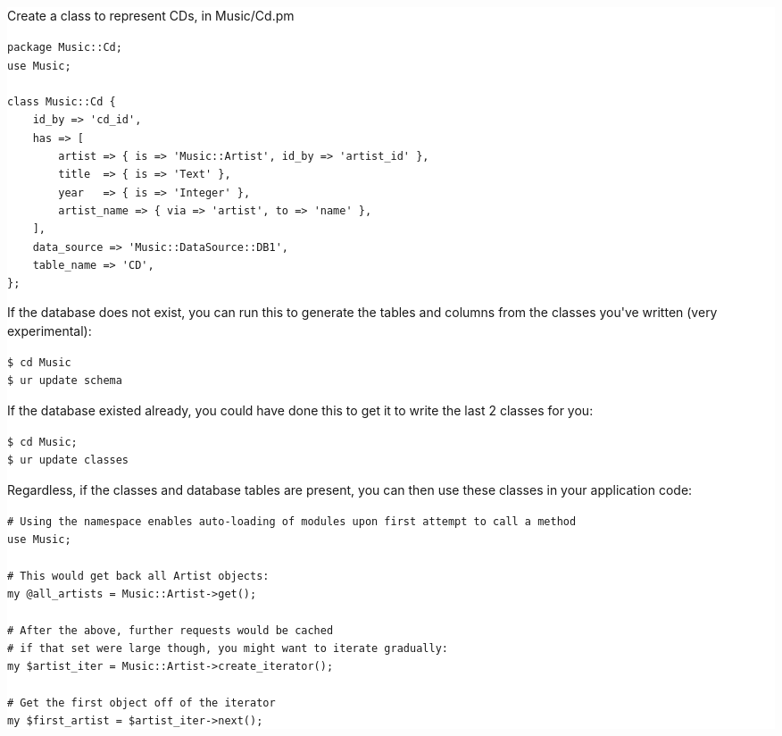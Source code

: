 Create a class to represent CDs, in Music/Cd.pm

    package Music::Cd;
    use Music;

    class Music::Cd {
        id_by => 'cd_id',
        has => [
            artist => { is => 'Music::Artist', id_by => 'artist_id' },
            title  => { is => 'Text' },
            year   => { is => 'Integer' },
            artist_name => { via => 'artist', to => 'name' },
        ],
        data_source => 'Music::DataSource::DB1',
        table_name => 'CD',
    };

If the database does not exist, you can run this to generate the tables and columns from the classes you've written
(very experimental):

    $ cd Music
    $ ur update schema

If the database existed already, you could have done this to get it to write the last 2 classes for you:

    $ cd Music;
    $ ur update classes

Regardless, if the classes and database tables are present, you can then use these classes in your application code:

    # Using the namespace enables auto-loading of modules upon first attempt to call a method
    use Music;

    # This would get back all Artist objects:
    my @all_artists = Music::Artist->get();

    # After the above, further requests would be cached
    # if that set were large though, you might want to iterate gradually:
    my $artist_iter = Music::Artist->create_iterator();

    # Get the first object off of the iterator
    my $first_artist = $artist_iter->next();
